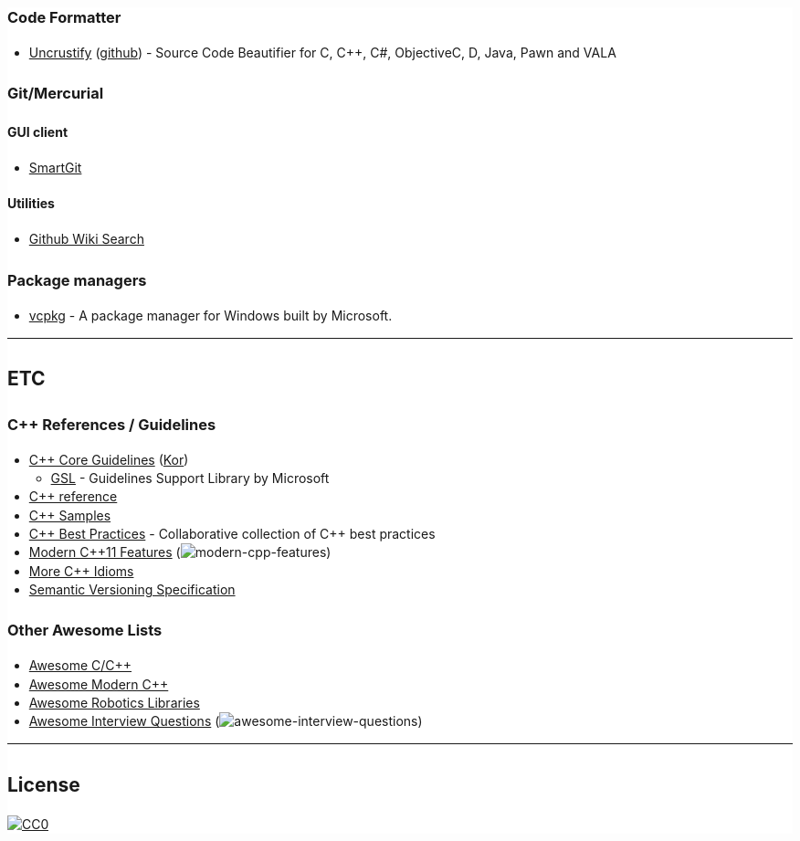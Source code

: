 ### Code Formatter

* [Uncrustify](http://uncrustify.sourceforge.net/) ([github](https://github.com/uncrustify/uncrustify)) - Source Code Beautifier for C, C++, C#, ObjectiveC, D, Java, Pawn and VALA

### Git/Mercurial

#### GUI client

* [SmartGit](http://www.syntevo.com/smartgit/)

#### Utilities

* [Github Wiki Search](https://github.com/linyows/github-wiki-search)

### Package managers

* [vcpkg](https://github.com/Microsoft/vcpkg) - A package manager for Windows built by Microsoft.

---

## ETC

### C++ References / Guidelines

* [C++ Core Guidelines](https://github.com/isocpp/CppCoreGuidelines) ([Kor](https://github.com/CppKorea/CppCoreGuidelines))
  * [GSL](https://github.com/Microsoft/GSL) - Guidelines Support Library by Microsoft
* [C++ reference](http://en.cppreference.com/)
* [C++ Samples](http://www.cppsamples.com/)
* [C++ Best Practices](https://lefticus.gitbooks.io/cpp-best-practices/content/) - Collaborative collection of C++ best practices
* [Modern C++11 Features](https://github.com/AnthonyCalandra/modern-cpp-features) (![modern-cpp-features](https://img.shields.io/github/stars/AnthonyCalandra/modern-cpp-features.svg?style=social&label=Star&maxAge=2592000))
* [More C++ Idioms](https://en.wikibooks.org/wiki/More_C%2B%2B_Idioms)
* [Semantic Versioning Specification](https://github.com/mojombo/semver/blob/master/semver.md)

### Other Awesome Lists

* [Awesome C/C++](https://github.com/fffaraz/awesome-cpp)
* [Awesome Modern C++](https://github.com/rigtorp/awesome-modern-cpp)
* [Awesome Robotics Libraries](https://github.com/jslee02/awesome-robotics-libraries)
* [Awesome Interview Questions](https://github.com/MaximAbramchuck/awesome-interview-questions) (![awesome-interview-questions](https://img.shields.io/github/stars/MaximAbramchuck/awesome-interview-questions.svg?style=social&label=Star&maxAge=2592000))

---

## License

[![CC0](https://licensebuttons.net/p/zero/1.0/88x31.png)](http://creativecommons.org/publicdomain/zero/1.0/)
